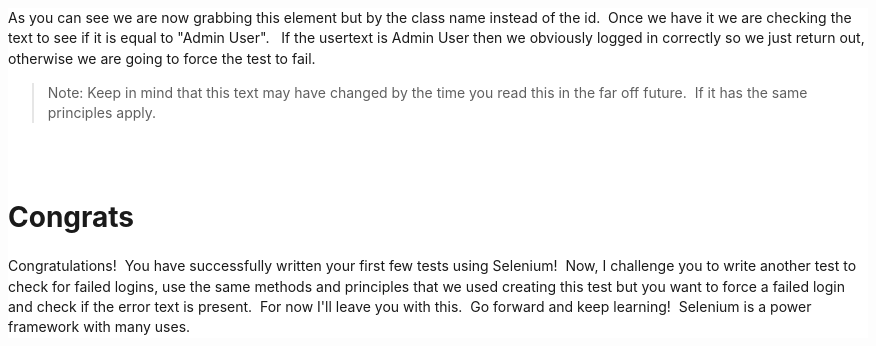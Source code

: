 ```csharp
```

As you can see we are now grabbing this element but by the class name instead of the id.  Once we have it we are checking the text to see if it is equal to "Admin User".   If the usertext is Admin User then we obviously logged in correctly so we just return out, otherwise we are going to force the test to fail.

> Note: Keep in mind that this text may have changed by the time you read this in the far off future.  If it has the same principles apply.

 

# Congrats

Congratulations!  You have successfully written your first few tests using Selenium!  Now, I challenge you to write another test to check for failed logins, use the same methods and principles that we used creating this test but you want to force a failed login and check if the error text is present.  For now I'll leave you with this.  Go forward and keep learning!  Selenium is a power framework with many uses.
